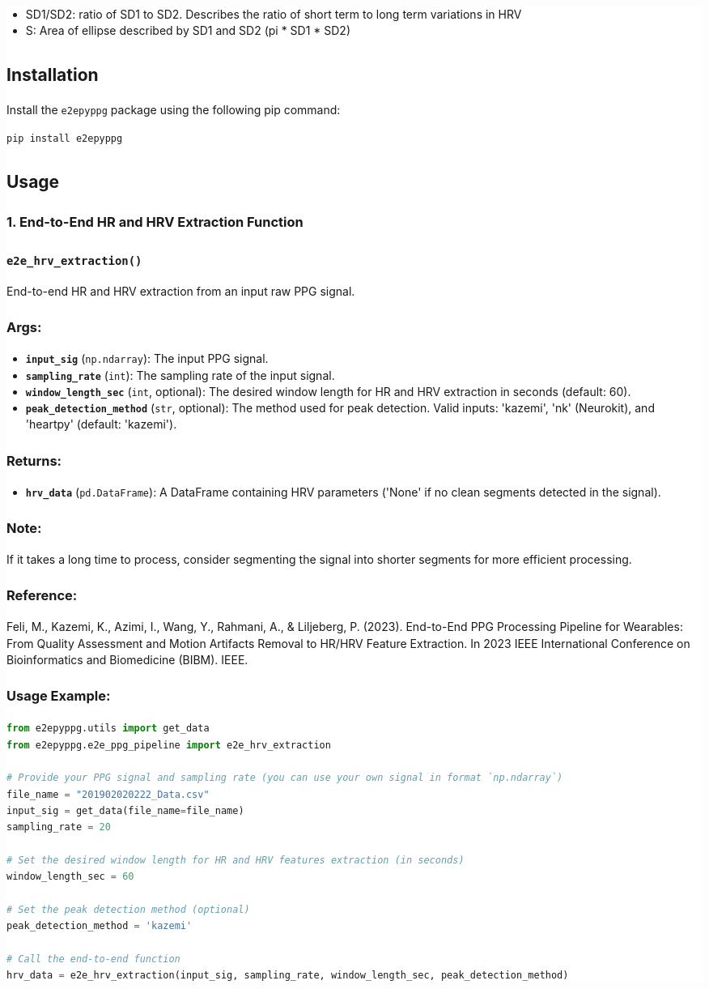 - SD1/SD2: ratio of SD1 to SD2. Describes the ratio of short term to long term variations in HRV
- S: Area of ellipse described by SD1 and SD2 (pi * SD1 * SD2)

## Installation
Install the `e2epyppg` package using the following pip command:

```bash
pip install e2epyppg
```

## Usage
### 1. End-to-End HR and HRV Extraction Function

### `e2e_hrv_extraction()`

End-to-end HR and HRV extraction from an input raw PPG signal.

### Args:

- **`input_sig`** (`np.ndarray`): The input PPG signal.
- **`sampling_rate`** (`int`): The sampling rate of the input signal.
- **`window_length_sec`** (`int`, optional): The desired window length for HR and HRV extraction in seconds (default: 60).
- **`peak_detection_method`** (`str`, optional): The method used for peak detection. Valid inputs: 'kazemi', 'nk' (Neurokit), and 'heartpy' (default: 'kazemi').

### Returns:

- **`hrv_data`** (`pd.DataFrame`): A DataFrame containing HRV parameters ('None' if no clean segments detected in the signal).


### Note: 
If it takes a long time to process, consider segmenting the signal into shorter segments for more efficient processing.

### Reference:

Feli, M., Kazemi, K., Azimi, I., Wang, Y., Rahmani, A., & Liljeberg, P. (2023). End-to-End PPG Processing Pipeline for Wearables: From Quality Assessment and Motion Artifacts Removal to HR/HRV Feature Extraction. In 2023 IEEE International Conference on Bioinformatics and Biomedicine (BIBM). IEEE.

### Usage Example:

```python
from e2epyppg.utils import get_data
from e2epyppg.e2e_ppg_pipeline import e2e_hrv_extraction

# Provide your PPG signal and sampling rate (you can use your own signal in format `np.ndarray`)
file_name = "201902020222_Data.csv"
input_sig = get_data(file_name=file_name)
sampling_rate = 20

# Set the desired window length for HR and HRV features extraction (in seconds)
window_length_sec = 60

# Set the peak detection method (optional)
peak_detection_method = 'kazemi'

# Call the end-to-end function
hrv_data = e2e_hrv_extraction(input_sig, sampling_rate, window_length_sec, peak_detection_method)
```
